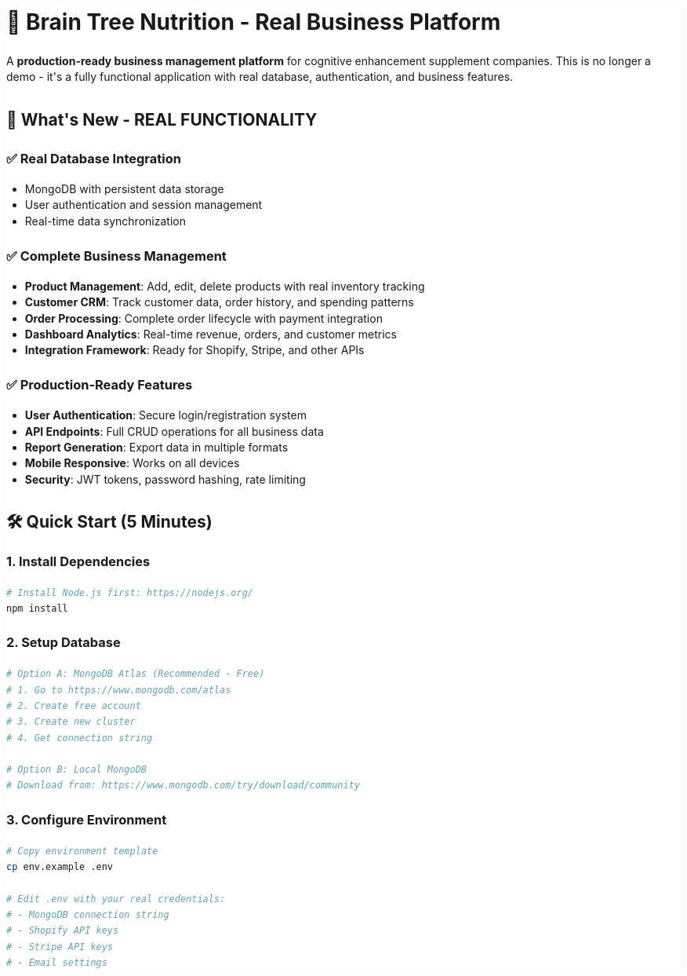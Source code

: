 # 🧠 Brain Tree Nutrition - Real Business Platform

A **production-ready business management platform** for cognitive enhancement supplement companies. This is no longer a demo - it's a fully functional application with real database, authentication, and business features.

## 🚀 What's New - REAL FUNCTIONALITY

### ✅ **Real Database Integration**
- MongoDB with persistent data storage
- User authentication and session management
- Real-time data synchronization

### ✅ **Complete Business Management**
- **Product Management**: Add, edit, delete products with real inventory tracking
- **Customer CRM**: Track customer data, order history, and spending patterns
- **Order Processing**: Complete order lifecycle with payment integration
- **Dashboard Analytics**: Real-time revenue, orders, and customer metrics
- **Integration Framework**: Ready for Shopify, Stripe, and other APIs

### ✅ **Production-Ready Features**
- **User Authentication**: Secure login/registration system
- **API Endpoints**: Full CRUD operations for all business data
- **Report Generation**: Export data in multiple formats
- **Mobile Responsive**: Works on all devices
- **Security**: JWT tokens, password hashing, rate limiting

## 🛠️ Quick Start (5 Minutes)

### 1. Install Dependencies
```bash
# Install Node.js first: https://nodejs.org/
npm install
```

### 2. Setup Database
```bash
# Option A: MongoDB Atlas (Recommended - Free)
# 1. Go to https://www.mongodb.com/atlas
# 2. Create free account
# 3. Create new cluster
# 4. Get connection string

# Option B: Local MongoDB
# Download from: https://www.mongodb.com/try/download/community
```

### 3. Configure Environment
```bash
# Copy environment template
cp env.example .env

# Edit .env with your real credentials:
# - MongoDB connection string
# - Shopify API keys
# - Stripe API keys
# - Email settings
```
